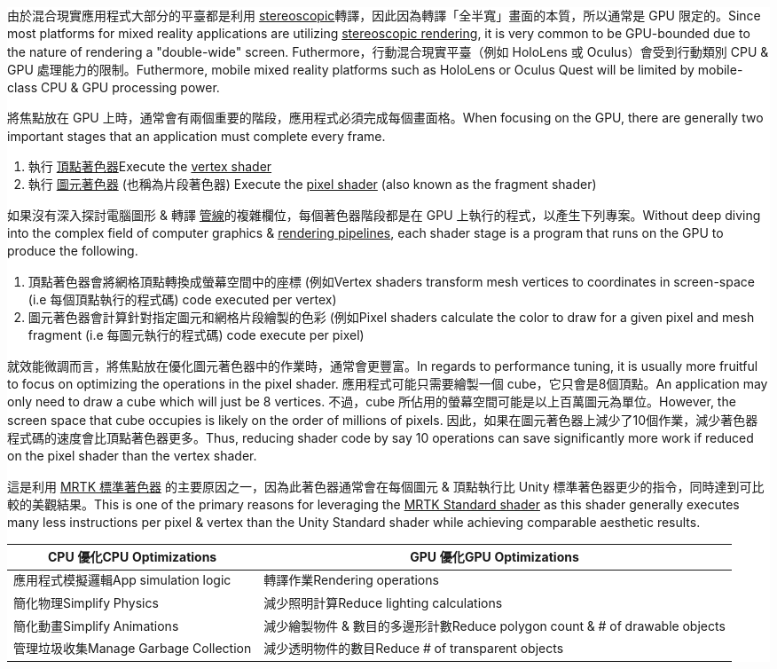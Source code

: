 <span data-ttu-id="0aeef-188">由於混合現實應用程式大部分的平臺都是利用 [stereoscopic](https://en.wikipedia.org/wiki/Stereoscopy)轉譯，因此因為轉譯「全半寬」畫面的本質，所以通常是 GPU 限定的。</span><span class="sxs-lookup"><span data-stu-id="0aeef-188">Since most platforms for mixed reality applications are utilizing [stereoscopic rendering](https://en.wikipedia.org/wiki/Stereoscopy), it is very common to be GPU-bounded due to the nature of rendering a "double-wide" screen.</span></span> <span data-ttu-id="0aeef-189">Futhermore，行動混合現實平臺（例如 HoloLens 或 Oculus）會受到行動類別 CPU & GPU 處理能力的限制。</span><span class="sxs-lookup"><span data-stu-id="0aeef-189">Futhermore, mobile mixed reality platforms such as HoloLens or Oculus Quest will be limited by mobile-class CPU & GPU processing power.</span></span>

<span data-ttu-id="0aeef-190">將焦點放在 GPU 上時，通常會有兩個重要的階段，應用程式必須完成每個畫面格。</span><span class="sxs-lookup"><span data-stu-id="0aeef-190">When focusing on the GPU, there are generally two important stages that an application must complete every frame.</span></span>

1. <span data-ttu-id="0aeef-191">執行 [頂點著色器](https://en.wikipedia.org/wiki/Shader#Vertex_shaders)</span><span class="sxs-lookup"><span data-stu-id="0aeef-191">Execute the [vertex shader](https://en.wikipedia.org/wiki/Shader#Vertex_shaders)</span></span>
2. <span data-ttu-id="0aeef-192">執行 [圖元著色器](https://en.wikipedia.org/wiki/Shader#Pixel_shaders) (也稱為片段著色器) </span><span class="sxs-lookup"><span data-stu-id="0aeef-192">Execute the [pixel shader](https://en.wikipedia.org/wiki/Shader#Pixel_shaders) (also known as the fragment shader)</span></span>

<span data-ttu-id="0aeef-193">如果沒有深入探討電腦圖形 & 轉譯 [管線](https://en.wikipedia.org/wiki/Graphics_pipeline)的複雜欄位，每個著色器階段都是在 GPU 上執行的程式，以產生下列專案。</span><span class="sxs-lookup"><span data-stu-id="0aeef-193">Without deep diving into the complex field of computer graphics & [rendering pipelines](https://en.wikipedia.org/wiki/Graphics_pipeline), each shader stage is a program that runs on the GPU to produce the following.</span></span>

1. <span data-ttu-id="0aeef-194">頂點著色器會將網格頂點轉換成螢幕空間中的座標 (例如</span><span class="sxs-lookup"><span data-stu-id="0aeef-194">Vertex shaders transform mesh vertices to coordinates in screen-space (i.e</span></span> <span data-ttu-id="0aeef-195">每個頂點執行的程式碼) </span><span class="sxs-lookup"><span data-stu-id="0aeef-195">code executed per vertex)</span></span>
2. <span data-ttu-id="0aeef-196">圖元著色器會計算針對指定圖元和網格片段繪製的色彩 (例如</span><span class="sxs-lookup"><span data-stu-id="0aeef-196">Pixel shaders calculate the color to draw for a given pixel and mesh fragment (i.e</span></span> <span data-ttu-id="0aeef-197">每圖元執行的程式碼) </span><span class="sxs-lookup"><span data-stu-id="0aeef-197">code execute per pixel)</span></span>

<span data-ttu-id="0aeef-198">就效能微調而言，將焦點放在優化圖元著色器中的作業時，通常會更豐富。</span><span class="sxs-lookup"><span data-stu-id="0aeef-198">In regards to performance tuning, it is usually more fruitful to focus on optimizing the operations in the pixel shader.</span></span> <span data-ttu-id="0aeef-199">應用程式可能只需要繪製一個 cube，它只會是8個頂點。</span><span class="sxs-lookup"><span data-stu-id="0aeef-199">An application may only need to draw a cube which will just be 8 vertices.</span></span> <span data-ttu-id="0aeef-200">不過，cube 所佔用的螢幕空間可能是以上百萬圖元為單位。</span><span class="sxs-lookup"><span data-stu-id="0aeef-200">However, the screen space that cube occupies is likely on the order of millions of pixels.</span></span> <span data-ttu-id="0aeef-201">因此，如果在圖元著色器上減少了10個作業，減少著色器程式碼的速度會比頂點著色器更多。</span><span class="sxs-lookup"><span data-stu-id="0aeef-201">Thus, reducing shader code by say 10 operations can save significantly more work if reduced on the pixel shader than the vertex shader.</span></span>

<span data-ttu-id="0aeef-202">這是利用 [MRTK 標準著色器](../features/rendering/MRTKStandardShader.md) 的主要原因之一，因為此著色器通常會在每個圖元 & 頂點執行比 Unity 標準著色器更少的指令，同時達到可比較的美觀結果。</span><span class="sxs-lookup"><span data-stu-id="0aeef-202">This is one of the primary reasons for leveraging the [MRTK Standard shader](../features/rendering/MRTKStandardShader.md) as this shader generally executes many less instructions per pixel & vertex than the Unity Standard shader while achieving comparable aesthetic results.</span></span>

|    <span data-ttu-id="0aeef-203">CPU 優化</span><span class="sxs-lookup"><span data-stu-id="0aeef-203">CPU Optimizations</span></span>      |             <span data-ttu-id="0aeef-204">GPU 優化</span><span class="sxs-lookup"><span data-stu-id="0aeef-204">GPU Optimizations</span></span>              |
|---------------------------|--------------------------------------------|
| <span data-ttu-id="0aeef-205">應用程式模擬邏輯</span><span class="sxs-lookup"><span data-stu-id="0aeef-205">App simulation logic</span></span>      | <span data-ttu-id="0aeef-206">轉譯作業</span><span class="sxs-lookup"><span data-stu-id="0aeef-206">Rendering operations</span></span> |
| <span data-ttu-id="0aeef-207">簡化物理</span><span class="sxs-lookup"><span data-stu-id="0aeef-207">Simplify Physics</span></span>          | <span data-ttu-id="0aeef-208">減少照明計算</span><span class="sxs-lookup"><span data-stu-id="0aeef-208">Reduce lighting calculations</span></span> |
| <span data-ttu-id="0aeef-209">簡化動畫</span><span class="sxs-lookup"><span data-stu-id="0aeef-209">Simplify Animations</span></span>       | <span data-ttu-id="0aeef-210">減少繪製物件 & 數目的多邊形計數</span><span class="sxs-lookup"><span data-stu-id="0aeef-210">Reduce polygon count & # of drawable objects</span></span> |
| <span data-ttu-id="0aeef-211">管理垃圾收集</span><span class="sxs-lookup"><span data-stu-id="0aeef-211">Manage Garbage Collection</span></span> | <span data-ttu-id="0aeef-212">減少透明物件的數目</span><span class="sxs-lookup"><span data-stu-id="0aeef-212">Reduce # of transparent objects</span></span> |